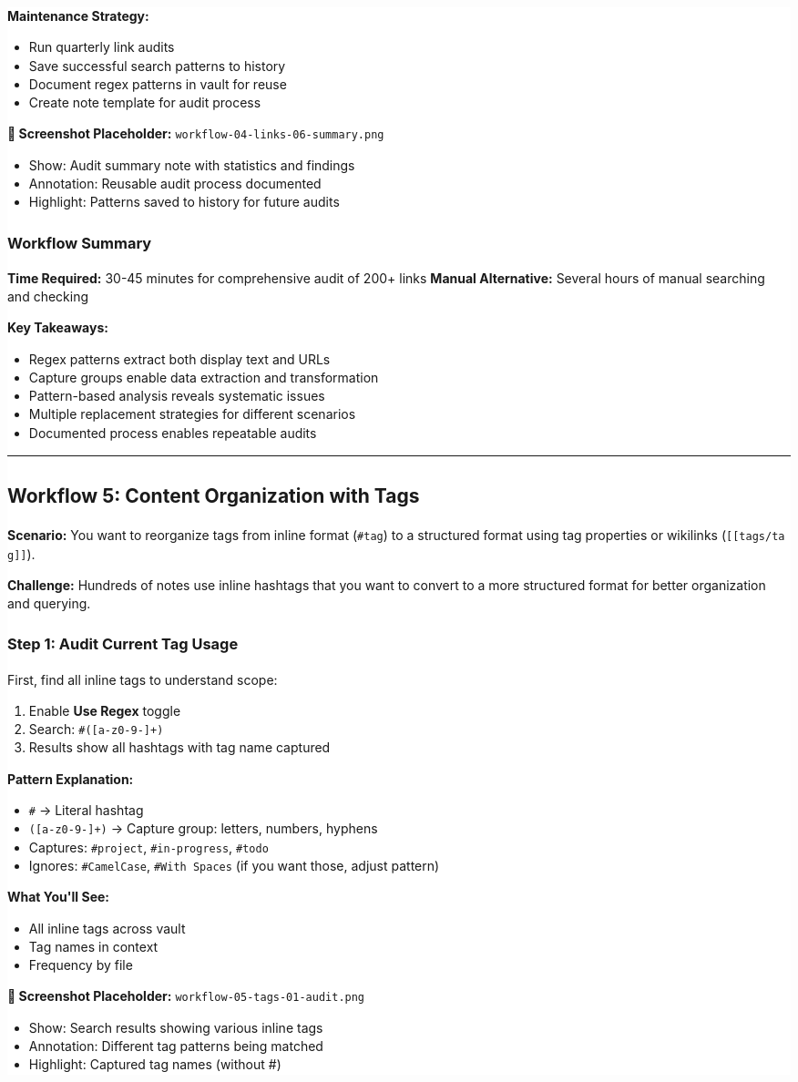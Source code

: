 **Maintenance Strategy:**
- Run quarterly link audits
- Save successful search patterns to history
- Document regex patterns in vault for reuse
- Create note template for audit process

**📸 Screenshot Placeholder:** `workflow-04-links-06-summary.png`
- Show: Audit summary note with statistics and findings
- Annotation: Reusable audit process documented
- Highlight: Patterns saved to history for future audits

### Workflow Summary

**Time Required:** 30-45 minutes for comprehensive audit of 200+ links
**Manual Alternative:** Several hours of manual searching and checking

**Key Takeaways:**
- Regex patterns extract both display text and URLs
- Capture groups enable data extraction and transformation
- Pattern-based analysis reveals systematic issues
- Multiple replacement strategies for different scenarios
- Documented process enables repeatable audits

---

## Workflow 5: Content Organization with Tags

**Scenario:** You want to reorganize tags from inline format (`#tag`) to a structured format using tag properties or wikilinks (`[[tags/tag]]`).

**Challenge:** Hundreds of notes use inline hashtags that you want to convert to a more structured format for better organization and querying.

### Step 1: Audit Current Tag Usage

First, find all inline tags to understand scope:

1. Enable **Use Regex** toggle
2. Search: `#([a-z0-9-]+)`
3. Results show all hashtags with tag name captured

**Pattern Explanation:**
- `#` → Literal hashtag
- `([a-z0-9-]+)` → Capture group: letters, numbers, hyphens
- Captures: `#project`, `#in-progress`, `#todo`
- Ignores: `#CamelCase`, `#With Spaces` (if you want those, adjust pattern)

**What You'll See:**
- All inline tags across vault
- Tag names in context
- Frequency by file

**📸 Screenshot Placeholder:** `workflow-05-tags-01-audit.png`
- Show: Search results showing various inline tags
- Annotation: Different tag patterns being matched
- Highlight: Captured tag names (without #)
